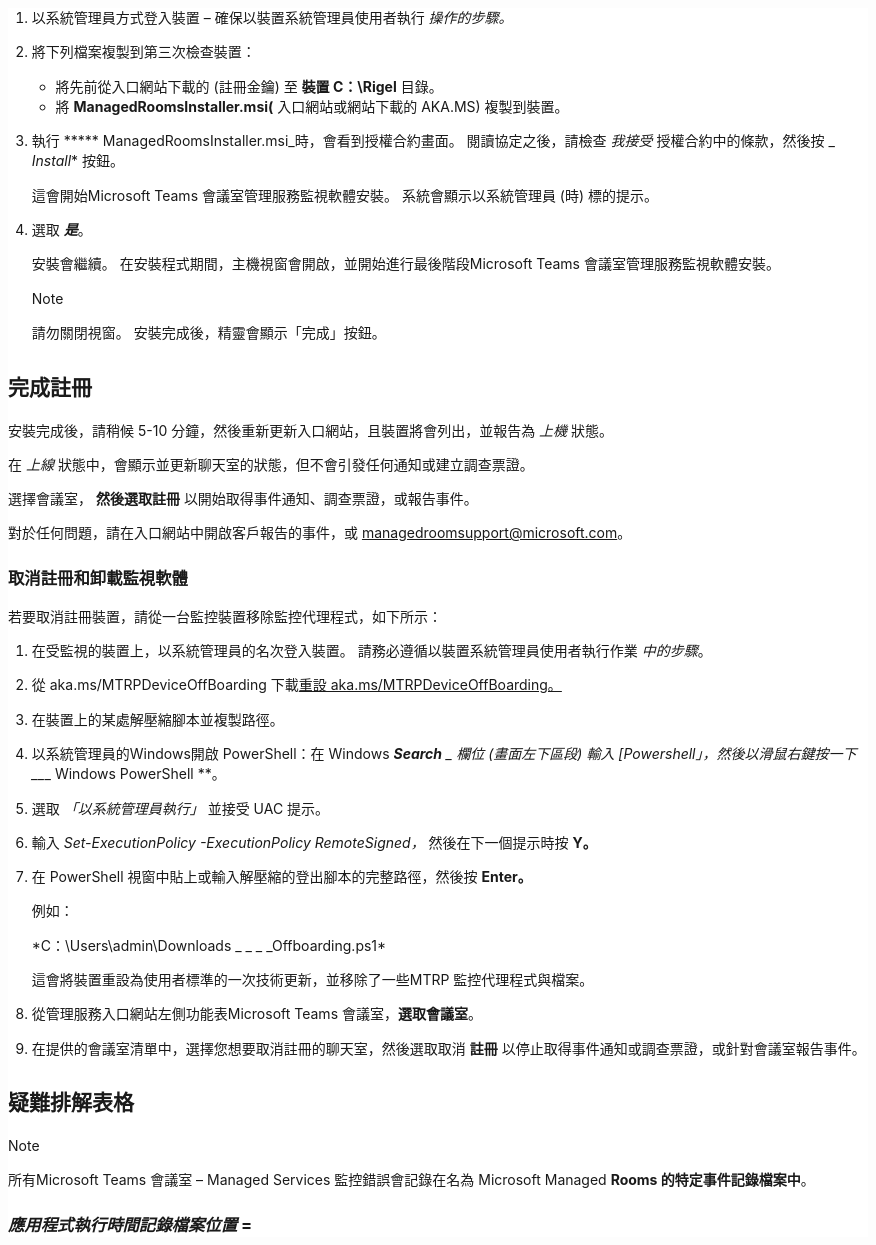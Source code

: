 1. 以系統管理員方式登入裝置 – 確保以裝置系統管理員使用者執行 *操作的步驟。*

1. 將下列檔案複製到第三次檢查裝置：

   - 將先前從入口網站下載的 (註冊金鑰) 至 **裝置 C：\Rigel** 目錄。
   - 將 **ManagedRoomsInstaller.msi(** 入口網站或網站下載的 AKA.MS) 複製到裝置。

1. 執行 ***** ManagedRoomsInstaller.msi_時，會看到授權合約畫面。 閱讀協定之後，請檢查 _*_我接受_*_ 授權合約中的條款，然後按 _ *Install** 按鈕。  

    這會開始Microsoft Teams 會議室管理服務監視軟體安裝。 系統會顯示以系統管理員 (時) 標的提示。
 1. 選取 ***是***。

    安裝會繼續。 在安裝程式期間，主機視窗會開啟，並開始進行最後階段Microsoft Teams 會議室管理服務監視軟體安裝。  

    > [!NOTE]
    > 請勿關閉視窗。 安裝完成後，精靈會顯示「完成」按鈕。

## <a name="completing-enrollment"></a>完成註冊

安裝完成後，請稍候 5-10 分鐘，然後重新更新入口網站，且裝置將會列出，並報告為 *上機* 狀態。

在 *上線* 狀態中，會顯示並更新聊天室的狀態，但不會引發任何通知或建立調查票證。

選擇會議室， **然後選取註冊**  以開始取得事件通知、調查票證，或報告事件。

對於任何問題，請在入口網站中開啟客戶報告的事件，或 managedroomsupport@microsoft.com。

### <a name="unenrolling-and-uninstalling-monitoring-software"></a>取消註冊和卸載監視軟體

若要取消註冊裝置，請從一台監控裝置移除監控代理程式，如下所示：

1. 在受監視的裝置上，以系統管理員的名次登入裝置。 請務必遵循以裝置系統管理員使用者執行作業 *中的步驟*。
1. 從 aka.ms/MTRPDeviceOffBoarding 下載[重設 aka.ms/MTRPDeviceOffBoarding。](https://aka.ms/MTRPDeviceOffBoarding)
1. 在裝置上的某處解壓縮腳本並複製路徑。
1. 以系統管理員的Windows開啟 PowerShell：在 Windows ***Search** _ 欄位 (畫面左下區段) 輸入 [Powershell」，然後以滑鼠右鍵按一下 __*_ Windows PowerShell **。
1. 選取 *「以系統管理員執行」* 並接受 UAC 提示。
1. 輸入 *Set-ExecutionPolicy -ExecutionPolicy RemoteSigned，* 然後在下一個提示時按 **Y。**  
1. 在 PowerShell 視窗中貼上或輸入解壓縮的登出腳本的完整路徑，然後按 **Enter。**

   例如：

   *C：\Users\admin\Downloads \_ \_ \_ \_Offboarding.ps1\*  

   這會將裝置重設為使用者標準的一次技術更新，並移除了一些MTRP 監控代理程式與檔案。

1. 從管理服務入口網站左側功能表Microsoft Teams 會議室，**選取會議室**。  
1. 在提供的會議室清單中，選擇您想要取消註冊的聊天室，然後選取取消 **註冊** 以停止取得事件通知或調查票證，或針對會議室報告事件。

## <a name="troubleshooting-table"></a>疑難排解表格

> [!NOTE]
> 所有Microsoft Teams 會議室 – Managed Services 監控錯誤會記錄在名為 Microsoft Managed **Rooms 的特定事件記錄檔案中**。 

### <a name="application-runtime-log-file-location-"></a>***應用程式執行時間記錄檔案位置*** =  
